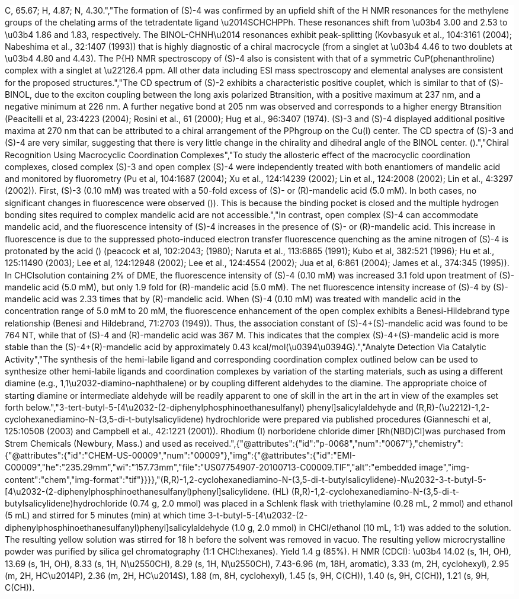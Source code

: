 C, 65.67; H, 4.87; N, 4.30.","The formation of (S)-4 was confirmed by an upfield shift of the H NMR resonances for the methylene groups of the chelating arms of the tetradentate ligand \u2014SCHCHPPh. These resonances shift from \u03b4 3.00 and 2.53 to \u03b4 1.86 and 1.83, respectively. The BINOL-CHNH\u2014 resonances exhibit peak-splitting (Kovbasyuk et al., 104:3161 (2004); Nabeshima et al., 32:1407 (1993)) that is highly diagnostic of a chiral macrocycle (from a singlet at \u03b4 4.46 to two doublets at \u03b4 4.80 and 4.43). The P{H} NMR spectroscopy of (S)-4 also is consistent with that of a symmetric CuP(phenanthroline) complex with a singlet at \u22126.4 ppm. All other data including ESI mass spectroscopy and elemental analyses are consistent for the proposed structures.","The CD spectrum of (S)-2 exhibits a characteristic positive couplet, which is similar to that of (S)-BINOL, due to the exciton coupling between the long axis polarized Btransition, with a positive maximum at 237 nm, and a negative minimum at 226 nm. A further negative bond at 205 nm was observed and corresponds to a higher energy Btransition (Peacitelli et al, 23:4223 (2004); Rosini et al., 61 (2000); Hug et al., 96:3407 (1974). (S)-3 and (S)-4 displayed additional positive maxima at 270 nm that can be attributed to a chiral arrangement of the PPhgroup on the Cu(I) center. The CD spectra of (S)-3 and (S)-4 are very similar, suggesting that there is very little change in the chirality and dihedral angle of the BINOL center. ().","Chiral Recognition Using Macrocyclic Coordination Complexes","To study the allosteric effect of the macrocyclic coordination complexes, closed complex (S)-3 and open complex (S)-4 were independently treated with both enantiomers of mandelic acid and monitored by fluorometry (Pu et al, 104:1687 (2004); Xu et al., 124:14239 (2002); Lin et al., 124:2008 (2002); Lin et al., 4:3297 (2002)). First, (S)-3 (0.10 mM) was treated with a 50-fold excess of (S)- or (R)-mandelic acid (5.0 mM). In both cases, no significant changes in fluorescence were observed ()). This is because the binding pocket is closed and the multiple hydrogen bonding sites required to complex mandelic acid are not accessible.","In contrast, open complex (S)-4 can accommodate mandelic acid, and the fluorescence intensity of (S)-4 increases in the presence of (S)- or (R)-mandelic acid. This increase in fluorescence is due to the suppressed photo-induced electron transfer fluorescence quenching as the amine nitrogen of (S)-4 is protonated by the acid () (peacock et al, 102:2043; (1980); Naruta et al., 113:6865 (1991); Kubo et al, 382:521 (1996); Hu et al., 125:11490 (2003); Lee et al, 124:12948 (2002); Lee et al., 124:4554 (2002); Jua et al, 6:861 (2004); James et al., 374:345 (1995)). In CHClsolution containing 2% of DME, the fluorescence intensity of (S)-4 (0.10 mM) was increased 3.1 fold upon treatment of (S)-mandelic acid (5.0 mM), but only 1.9 fold for (R)-mandelic acid (5.0 mM). The net fluorescence intensity increase of (S)-4 by (S)-mandelic acid was 2.33 times that by (R)-mandelic acid. When (S)-4 (0.10 mM) was treated with mandelic acid in the concentration range of 5.0 mM to 20 mM, the fluorescence enhancement of the open complex exhibits a Benesi-Hildebrand type relationship (Benesi and Hildebrand, 71:2703 (1949)). Thus, the association constant of (S)-4+(S)-mandelic acid was found to be 764 NT, while that of (S)-4 and (R)-mandelic acid was 367 M. This indicates that the complex (S)-4+(S)-mandelic acid is more stable than the (S)-4+(R)-mandelic acid by approximately 0.43 kcal\/mol(\u0394\u0394G).","Analyte Detection Via Catalytic Activity","The synthesis of the hemi-labile ligand and corresponding coordination complex outlined below can be used to synthesize other hemi-labile ligands and coordination complexes by variation of the starting materials, such as using a different diamine (e.g., 1,1\u2032-diamino-naphthalene) or by coupling different aldehydes to the diamine. The appropriate choice of starting diamine or intermediate aldehyde will be readily apparent to one of skill in the art in the art in view of the examples set forth below.","3-tert-butyl-5-[4\u2032-(2-diphenylphosphinoethanesulfanyl) phenyl]salicylaldehyde and (R,R)-(\u2212)-1,2-cyclohexanediamino-N-(3,5-di-t-butylsalicylidene) hydrochloride were prepared via published procedures (Gianneschi et al, 125:10508 (2003) and Campbell et al., 42:1221 (2001)). Rhodium (I) norboridene chloride dimer [Rh(NBD)Cl]was purchased from Strem Chemicals (Newbury, Mass.) and used as received.",{"@attributes":{"id":"p-0068","num":"0067"},"chemistry":{"@attributes":{"id":"CHEM-US-00009","num":"00009"},"img":{"@attributes":{"id":"EMI-C00009","he":"235.29mm","wi":"157.73mm","file":"US07754907-20100713-C00009.TIF","alt":"embedded image","img-content":"chem","img-format":"tif"}}}},"(R,R)-1,2-cyclohexanediamino-N-(3,5-di-t-butylsalicylidene)-N\u2032-3-t-butyl-5-[4\u2032-(2-diphenylphosphinoethanesulfanyl)phenyl]salicylidene. (HL) (R,R)-1,2-cyclohexanediamino-N-(3,5-di-t-butylsalicylidene)hydrochloride (0.74 g, 2.0 mmol) was placed in a Schlenk flask with triethylamine (0.28 mL, 2 mmol) and ethanol (5 mL) and stirred for 5 minutes (min) at which time 3-t-butyl-5-[4\u2032-(2-diphenylphosphinoethanesulfanyl)phenyl]salicylaldehyde (1.0 g, 2.0 mmol) in CHCl\/ethanol (10 mL, 1:1) was added to the solution. The resulting yellow solution was stirred for 18 h before the solvent was removed in vacuo. The resulting yellow microcrystalline powder was purified by silica gel chromatography (1:1 CHCl:hexanes). Yield 1.4 g (85%). H NMR (CDCl): \u03b4 14.02 (s, 1H, OH), 13.69 (s, 1H, OH), 8.33 (s, 1H, N\u2550CH), 8.29 (s, 1H, N\u2550CH), 7.43-6.96 (m, 18H, aromatic), 3.33 (m, 2H, cyclohexyl), 2.95 (m, 2H, HC\u2014P), 2.36 (m, 2H, HC\u2014S), 1.88 (m, 8H, cyclohexyl), 1.45 (s, 9H, C(CH)), 1.40 (s, 9H, C(CH)), 1.21 (s, 9H, C(CH)).